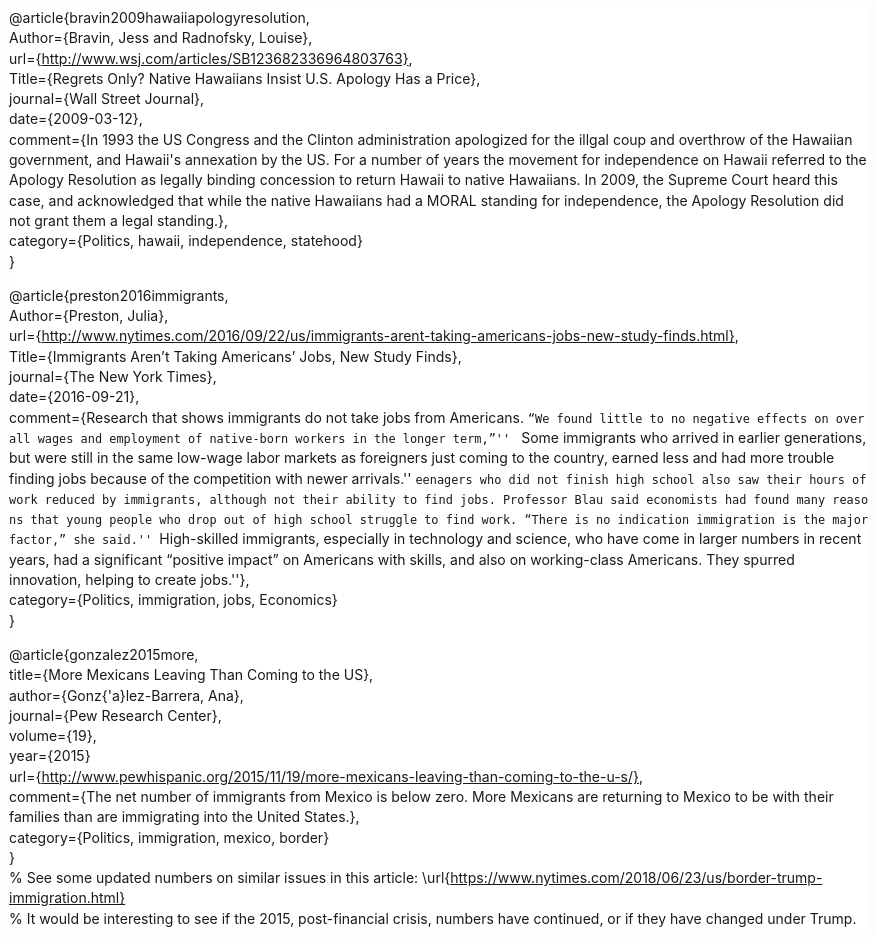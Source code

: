   
@article{bravin2009hawaiiapologyresolution,  
  Author={Bravin, Jess and Radnofsky, Louise},  
  url={http://www.wsj.com/articles/SB123682336964803763},  
  Title={Regrets Only? Native Hawaiians Insist U.S. Apology Has a Price},  
  journal={Wall Street Journal},  
  date={2009-03-12},  
  comment={In 1993 the US Congress and the Clinton administration apologized for the illgal coup and overthrow of the Hawaiian government, and Hawaii's annexation by the US. For a number of years the movement for independence on Hawaii referred to the Apology Resolution as legally binding concession to return Hawaii to native Hawaiians. In 2009, the Supreme Court heard this case, and acknowledged that while the native Hawaiians had a MORAL standing for independence, the Apology Resolution did not grant them a legal standing.},  
  category={Politics, hawaii, independence, statehood}  
}  
  
  
@article{preston2016immigrants,  
  Author={Preston, Julia},  
  url={http://www.nytimes.com/2016/09/22/us/immigrants-arent-taking-americans-jobs-new-study-finds.html},  
  Title={Immigrants Aren’t Taking Americans’ Jobs, New Study Finds},  
  journal={The New York Times},  
  date={2016-09-21},  
  comment={Research that shows immigrants do not take jobs from Americans. ``“We found little to no negative effects on overall wages and employment of native-born workers in the longer term,”'' `` Some immigrants who arrived in earlier generations, but were still in the same low-wage labor markets as foreigners just coming to the country, earned less and had more trouble finding jobs because of the competition with newer arrivals.'' ``eenagers who did not finish high school also saw their hours of work reduced by immigrants, although not their ability to find jobs. Professor Blau said economists had found many reasons that young people who drop out of high school struggle to find work. “There is no indication immigration is the major factor,” she said.'' ``High-skilled immigrants, especially in technology and science, who have come in larger numbers in recent years, had a significant “positive impact” on Americans with skills, and also on working-class Americans. They spurred innovation, helping to create jobs.''},  
  category={Politics, immigration, jobs, Economics}  
}  
  
  
@article{gonzalez2015more,  
  title={More Mexicans Leaving Than Coming to the US},  
  author={Gonz{\'a}lez-Barrera, Ana},  
  journal={Pew Research Center},  
  volume={19},  
  year={2015}  
  url={http://www.pewhispanic.org/2015/11/19/more-mexicans-leaving-than-coming-to-the-u-s/},  
  comment={The net number of immigrants from Mexico is below zero. More Mexicans are returning to Mexico to be with their families than are immigrating into the United States.},  
  category={Politics, immigration, mexico, border}  
}  
% See some updated numbers on similar issues in this article: \url{https://www.nytimes.com/2018/06/23/us/border-trump-immigration.html}  
% It would be interesting to see if the 2015, post-financial crisis, numbers have continued, or if they have changed under Trump.  
  